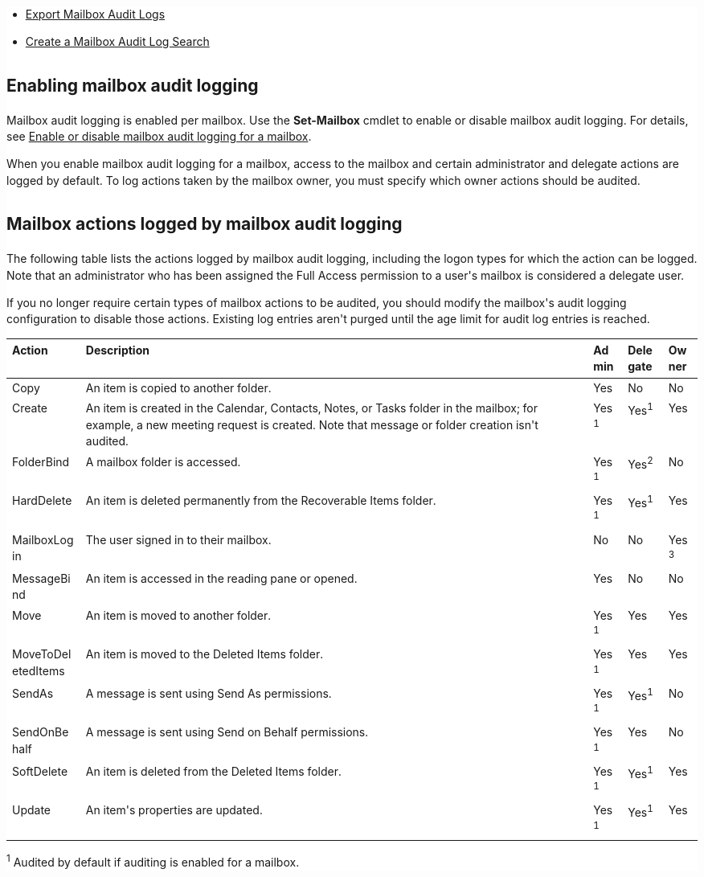- [Export Mailbox Audit Logs](http://technet.microsoft.com/library/b458a95a-3321-4647-8884-cf97f8e7186a.aspx)

- [Create a Mailbox Audit Log Search](http://technet.microsoft.com/library/48ba22cf-b1f2-4dbc-98fc-fed22d97db14.aspx)

## Enabling mailbox audit logging
<a name="Enable"> </a>

Mailbox audit logging is enabled per mailbox. Use the **Set-Mailbox** cmdlet to enable or disable mailbox audit logging. For details, see [Enable or disable mailbox audit logging for a mailbox](enable-or-disable.md).

When you enable mailbox audit logging for a mailbox, access to the mailbox and certain administrator and delegate actions are logged by default. To log actions taken by the mailbox owner, you must specify which owner actions should be audited.

## Mailbox actions logged by mailbox audit logging
<a name="actions"> </a>

The following table lists the actions logged by mailbox audit logging, including the logon types for which the action can be logged. Note that an administrator who has been assigned the Full Access permission to a user's mailbox is considered a delegate user.

If you no longer require certain types of mailbox actions to be audited, you should modify the mailbox's audit logging configuration to disable those actions. Existing log entries aren't purged until the age limit for audit log entries is reached.

|**Action**|**Description**|**Admin**|**Delegate**|**Owner**|
|:-----|:-----|:-----|:-----|:-----|
|Copy  <br/> |An item is copied to another folder.  <br/> |Yes  <br/> |No  <br/> |No  <br/> |
|Create  <br/> |An item is created in the Calendar, Contacts, Notes, or Tasks folder in the mailbox; for example, a new meeting request is created. Note that message or folder creation isn't audited.  <br/> |Yes<sup>1</sup> <br/> |Yes<sup>1</sup> <br/> |Yes  <br/> |
|FolderBind  <br/> |A mailbox folder is accessed.  <br/> |Yes<sup>1</sup> <br/> |Yes<sup>2</sup> <br/> |No  <br/> |
|HardDelete  <br/> |An item is deleted permanently from the Recoverable Items folder.  <br/> |Yes<sup>1</sup> <br/> |Yes<sup>1</sup> <br/> |Yes  <br/> |
|MailboxLogin  <br/> |The user signed in to their mailbox.  <br/> |No  <br/> |No  <br/> |Yes<sup>3</sup> <br/> |
|MessageBind  <br/> |An item is accessed in the reading pane or opened.  <br/> |Yes  <br/> |No  <br/> |No  <br/> |
|Move  <br/> |An item is moved to another folder.  <br/> |Yes<sup>1</sup> <br/> |Yes  <br/> |Yes  <br/> |
|MoveToDeletedItems  <br/> |An item is moved to the Deleted Items folder.  <br/> |Yes<sup>1</sup> <br/> |Yes  <br/> |Yes  <br/> |
|SendAs  <br/> |A message is sent using Send As permissions.  <br/> |Yes<sup>1</sup> <br/> |Yes<sup>1</sup> <br/> |No  <br/> |
|SendOnBehalf  <br/> |A message is sent using Send on Behalf permissions.  <br/> |Yes<sup>1</sup> <br/> |Yes  <br/> |No  <br/> |
|SoftDelete  <br/> |An item is deleted from the Deleted Items folder.  <br/> |Yes<sup>1</sup> <br/> |Yes<sup>1</sup> <br/> |Yes  <br/> |
|Update  <br/> |An item's properties are updated.  <br/> |Yes<sup>1</sup> <br/> |Yes<sup>1</sup> <br/> |Yes  <br/> |

<sup>1</sup> Audited by default if auditing is enabled for a mailbox.
